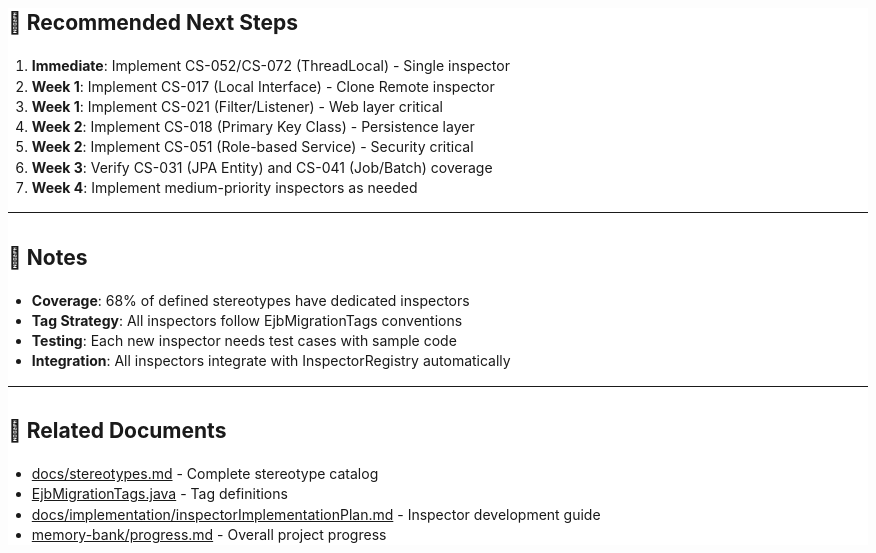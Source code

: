 
## 🎯 Recommended Next Steps

1. **Immediate**: Implement CS-052/CS-072 (ThreadLocal) - Single inspector
2. **Week 1**: Implement CS-017 (Local Interface) - Clone Remote inspector
3. **Week 1**: Implement CS-021 (Filter/Listener) - Web layer critical
4. **Week 2**: Implement CS-018 (Primary Key Class) - Persistence layer
5. **Week 2**: Implement CS-051 (Role-based Service) - Security critical
6. **Week 3**: Verify CS-031 (JPA Entity) and CS-041 (Job/Batch) coverage
7. **Week 4**: Implement medium-priority inspectors as needed

---

## 📝 Notes

- **Coverage**: 68% of defined stereotypes have dedicated inspectors
- **Tag Strategy**: All inspectors follow EjbMigrationTags conventions
- **Testing**: Each new inspector needs test cases with sample code
- **Integration**: All inspectors integrate with InspectorRegistry automatically

---

## 🔗 Related Documents

- [docs/stereotypes.md](../stereotypes.md) - Complete stereotype catalog
- [EjbMigrationTags.java](../../src/main/java/com/analyzer/rules/ejb2spring/EjbMigrationTags.java) - Tag definitions
- [docs/implementation/inspectorImplementationPlan.md](./inspectorImplementationPlan.md) - Inspector development guide
- [memory-bank/progress.md](../../memory-bank/progress.md) - Overall project progress
